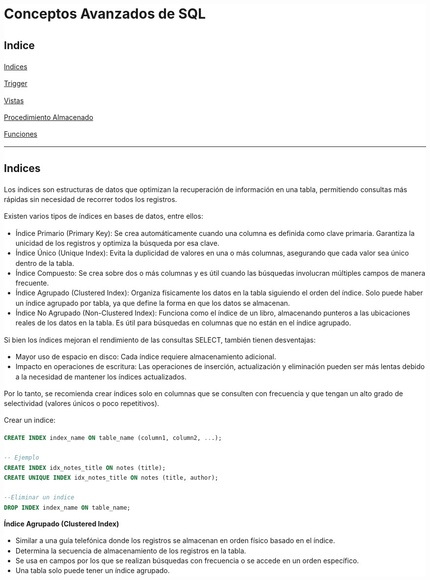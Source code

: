 # Conceptos Avanzados de SQL

## Indice
[Indices](#indices)

[Trigger](#trigger)

[Vistas](#vistas)

[Procedimiento Almacenado](#procedimiento-almacenado)

[Funciones](#funciones)

---

## Indices
Los índices son estructuras de datos que optimizan la recuperación de información en una tabla, permitiendo consultas más rápidas sin necesidad de recorrer todos los registros.

Existen varios tipos de índices en bases de datos, entre ellos:
* Índice Primario (Primary Key): Se crea automáticamente cuando una columna es definida como clave primaria. Garantiza la unicidad de los registros y optimiza la búsqueda por esa clave.
* Índice Único (Unique Index): Evita la duplicidad de valores en una o más columnas, asegurando que cada valor sea único dentro de la tabla.
* Índice Compuesto: Se crea sobre dos o más columnas y es útil cuando las búsquedas involucran múltiples campos de manera frecuente.
* Índice Agrupado (Clustered Index): Organiza físicamente los datos en la tabla siguiendo el orden del índice. Solo puede haber un índice agrupado por tabla, ya que define la forma en que los datos se almacenan.
* Índice No Agrupado (Non-Clustered Index): Funciona como el índice de un libro, almacenando punteros a las ubicaciones reales de los datos en la tabla. Es útil para búsquedas en columnas que no están en el índice agrupado.

Si bien los índices mejoran el rendimiento de las consultas SELECT, también tienen desventajas:
* Mayor uso de espacio en disco: Cada índice requiere almacenamiento adicional.
* Impacto en operaciones de escritura: Las operaciones de inserción, actualización y eliminación pueden ser más lentas debido a la necesidad de mantener los índices actualizados.

Por lo tanto, se recomienda crear índices solo en columnas que se consulten con frecuencia y que tengan un alto grado de selectividad (valores únicos o poco repetitivos).

Crear un indice:
```sql
CREATE INDEX index_name ON table_name (column1, column2, ...);

-- Ejemplo
CREATE INDEX idx_notes_title ON notes (title);
CREATE UNIQUE INDEX idx_notes_title ON notes (title, author);

--Eliminar un indice
DROP INDEX index_name ON table_name;
```
**Índice Agrupado (Clustered Index)**
* Similar a una guía telefónica donde los registros se almacenan en orden físico basado en el índice.
* Determina la secuencia de almacenamiento de los registros en la tabla.
* Se usa en campos por los que se realizan búsquedas con frecuencia o se accede en un orden específico.
* Una tabla solo puede tener un índice agrupado.
